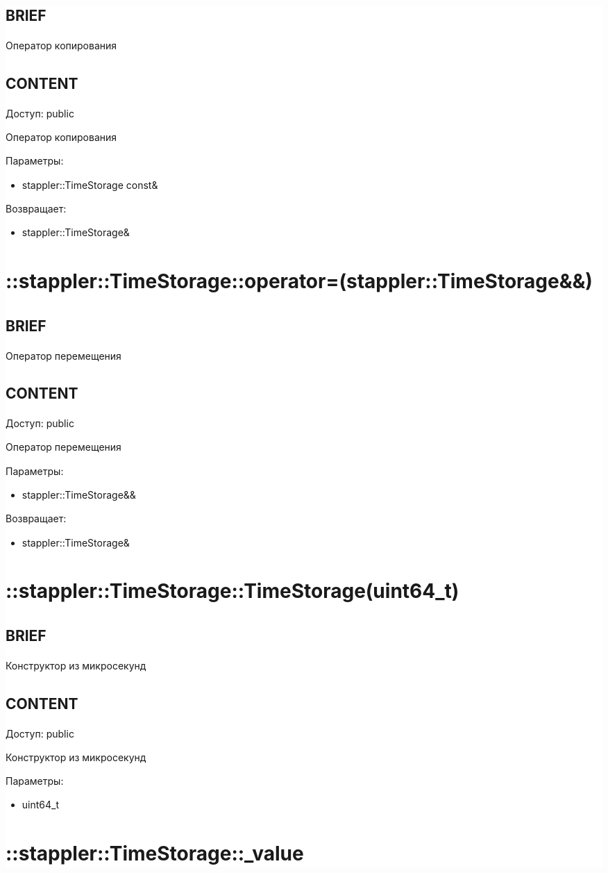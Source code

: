 ## BRIEF

Оператор копирования

## CONTENT

Доступ: public

Оператор копирования

Параметры:
* stappler::TimeStorage const&

Возвращает:
* stappler::TimeStorage&

# ::stappler::TimeStorage::operator=(stappler::TimeStorage&&)

## BRIEF

Оператор перемещения

## CONTENT

Доступ: public

Оператор перемещения

Параметры:
* stappler::TimeStorage&&

Возвращает:
* stappler::TimeStorage&

# ::stappler::TimeStorage::TimeStorage(uint64_t)

## BRIEF

Конструктор из микросекунд

## CONTENT

Доступ: public

Конструктор из микросекунд

Параметры:
* uint64_t


# ::stappler::TimeStorage::_value
